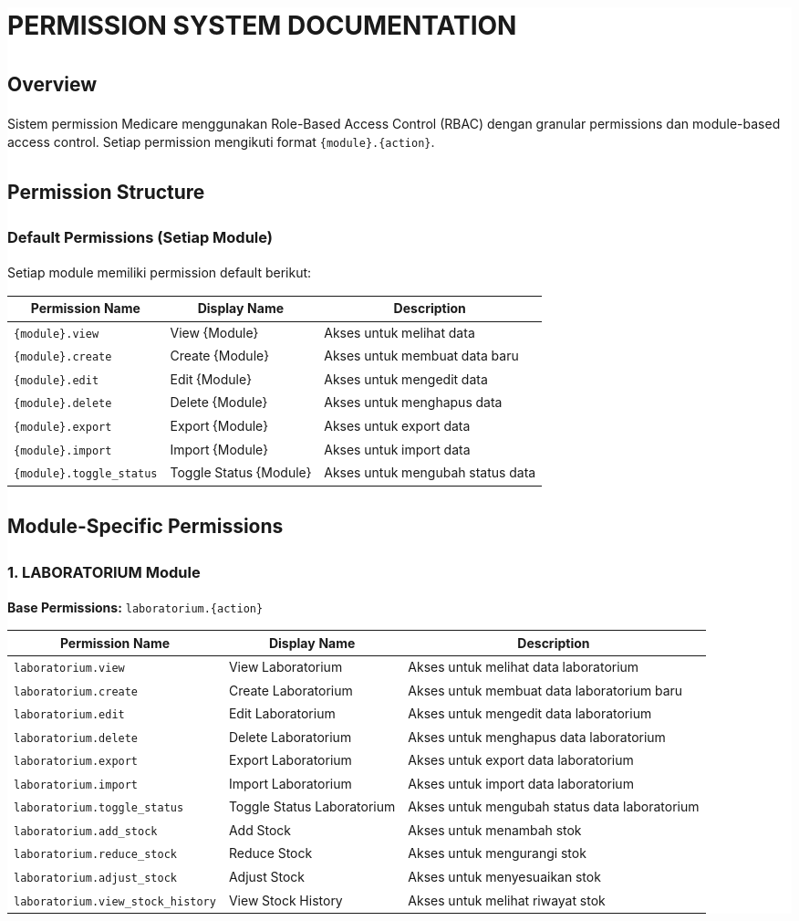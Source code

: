 # PERMISSION SYSTEM DOCUMENTATION

## Overview
Sistem permission Medicare menggunakan Role-Based Access Control (RBAC) dengan granular permissions dan module-based access control. Setiap permission mengikuti format `{module}.{action}`.

## Permission Structure

### Default Permissions (Setiap Module)
Setiap module memiliki permission default berikut:

| Permission Name | Display Name | Description |
|----------------|--------------|-------------|
| `{module}.view` | View {Module} | Akses untuk melihat data |
| `{module}.create` | Create {Module} | Akses untuk membuat data baru |
| `{module}.edit` | Edit {Module} | Akses untuk mengedit data |
| `{module}.delete` | Delete {Module} | Akses untuk menghapus data |
| `{module}.export` | Export {Module} | Akses untuk export data |
| `{module}.import` | Import {Module} | Akses untuk import data |
| `{module}.toggle_status` | Toggle Status {Module} | Akses untuk mengubah status data |

## Module-Specific Permissions

### 1. LABORATORIUM Module
**Base Permissions:** `laboratorium.{action}`

| Permission Name | Display Name | Description |
|----------------|--------------|-------------|
| `laboratorium.view` | View Laboratorium | Akses untuk melihat data laboratorium |
| `laboratorium.create` | Create Laboratorium | Akses untuk membuat data laboratorium baru |
| `laboratorium.edit` | Edit Laboratorium | Akses untuk mengedit data laboratorium |
| `laboratorium.delete` | Delete Laboratorium | Akses untuk menghapus data laboratorium |
| `laboratorium.export` | Export Laboratorium | Akses untuk export data laboratorium |
| `laboratorium.import` | Import Laboratorium | Akses untuk import data laboratorium |
| `laboratorium.toggle_status` | Toggle Status Laboratorium | Akses untuk mengubah status data laboratorium |
| `laboratorium.add_stock` | Add Stock | Akses untuk menambah stok |
| `laboratorium.reduce_stock` | Reduce Stock | Akses untuk mengurangi stok |
| `laboratorium.adjust_stock` | Adjust Stock | Akses untuk menyesuaikan stok |
| `laboratorium.view_stock_history` | View Stock History | Akses untuk melihat riwayat stok |
